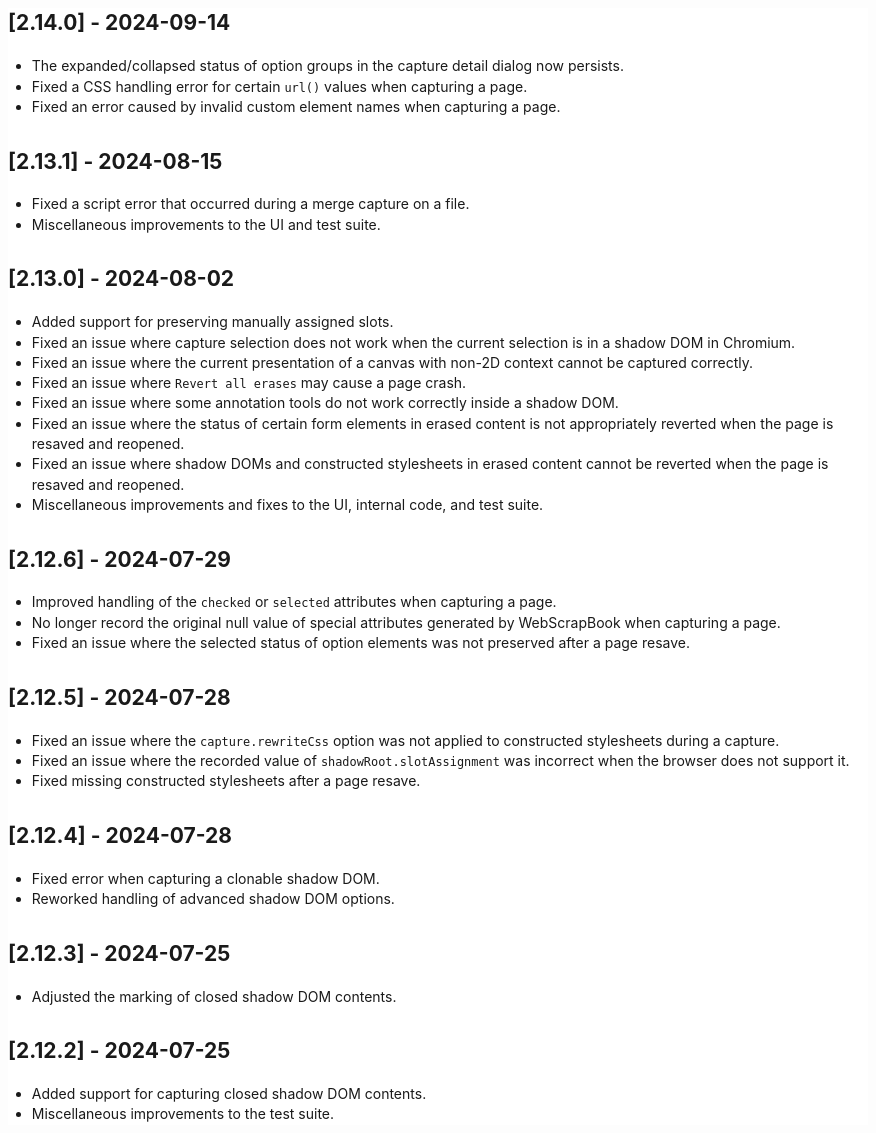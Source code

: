 ## [2.14.0] - 2024-09-14
* The expanded/collapsed status of option groups in the capture detail dialog now persists.
* Fixed a CSS handling error for certain `url()` values when capturing a page.
* Fixed an error caused by invalid custom element names when capturing a page.

## [2.13.1] - 2024-08-15
* Fixed a script error that occurred during a merge capture on a file.
* Miscellaneous improvements to the UI and test suite.

## [2.13.0] - 2024-08-02
* Added support for preserving manually assigned slots.
* Fixed an issue where capture selection does not work when the current selection is in a shadow DOM in Chromium.
* Fixed an issue where the current presentation of a canvas with non-2D context cannot be captured correctly.
* Fixed an issue where `Revert all erases` may cause a page crash.
* Fixed an issue where some annotation tools do not work correctly inside a shadow DOM.
* Fixed an issue where the status of certain form elements in erased content is not appropriately reverted when the page is resaved and reopened.
* Fixed an issue where shadow DOMs and constructed stylesheets in erased content cannot be reverted when the page is resaved and reopened.
* Miscellaneous improvements and fixes to the UI, internal code, and test suite.

## [2.12.6] - 2024-07-29
* Improved handling of the `checked` or `selected` attributes when capturing a page.
* No longer record the original null value of special attributes generated by WebScrapBook when capturing a page.
* Fixed an issue where the selected status of option elements was not preserved after a page resave.

## [2.12.5] - 2024-07-28
* Fixed an issue where the `capture.rewriteCss` option was not applied to constructed stylesheets during a capture.
* Fixed an issue where the recorded value of `shadowRoot.slotAssignment` was incorrect when the browser does not support it.
* Fixed missing constructed stylesheets after a page resave.

## [2.12.4] - 2024-07-28
* Fixed error when capturing a clonable shadow DOM.
* Reworked handling of advanced shadow DOM options.

## [2.12.3] - 2024-07-25
* Adjusted the marking of closed shadow DOM contents.

## [2.12.2] - 2024-07-25
* Added support for capturing closed shadow DOM contents.
* Miscellaneous improvements to the test suite.
